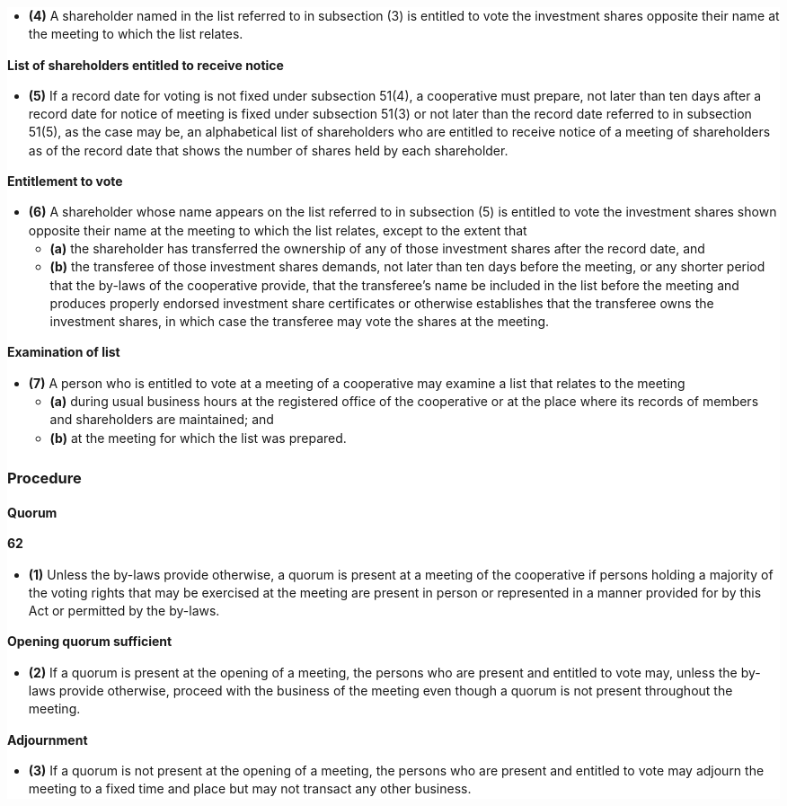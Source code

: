 - **(4)** A shareholder named in the list referred to in subsection (3) is entitled to vote the investment shares opposite their name at the meeting to which the list relates.

**List of shareholders entitled to receive notice**

- **(5)** If a record date for voting is not fixed under subsection 51(4), a cooperative must prepare, not later than ten days after a record date for notice of meeting is fixed under subsection 51(3) or not later than the record date referred to in subsection 51(5), as the case may be, an alphabetical list of shareholders who are entitled to receive notice of a meeting of shareholders as of the record date that shows the number of shares held by each shareholder.

**Entitlement to vote**

- **(6)** A shareholder whose name appears on the list referred to in subsection (5) is entitled to vote the investment shares shown opposite their name at the meeting to which the list relates, except to the extent that
	- **(a)** the shareholder has transferred the ownership of any of those investment shares after the record date, and
	- **(b)** the transferee of those investment shares demands, not later than ten days before the meeting, or any shorter period that the by-laws of the cooperative provide, that the transferee’s name be included in the list before the meeting and produces properly endorsed investment share certificates or otherwise establishes that the transferee owns the investment shares,
in which case the transferee may vote the shares at the meeting.

**Examination of list**

- **(7)** A person who is entitled to vote at a meeting of a cooperative may examine a list that relates to the meeting
	- **(a)** during usual business hours at the registered office of the cooperative or at the place where its records of members and shareholders are maintained; and
	- **(b)** at the meeting for which the list was prepared.




### Procedure



**Quorum**

**62** 

- **(1)** Unless the by-laws provide otherwise, a quorum is present at a meeting of the cooperative if persons holding a majority of the voting rights that may be exercised at the meeting are present in person or represented in a manner provided for by this Act or permitted by the by-laws.

**Opening quorum sufficient**

- **(2)** If a quorum is present at the opening of a meeting, the persons who are present and entitled to vote may, unless the by-laws provide otherwise, proceed with the business of the meeting even though a quorum is not present throughout the meeting.

**Adjournment**

- **(3)** If a quorum is not present at the opening of a meeting, the persons who are present and entitled to vote may adjourn the meeting to a fixed time and place but may not transact any other business.
